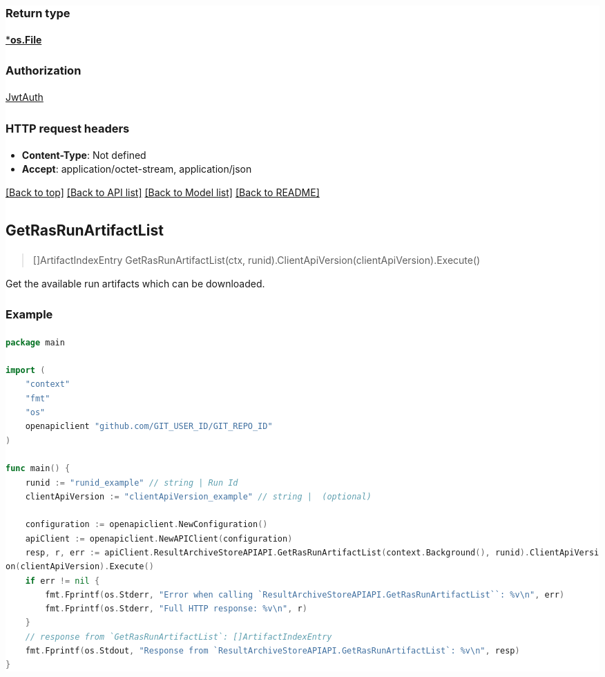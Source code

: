 ### Return type

[***os.File**](*os.File.md)

### Authorization

[JwtAuth](../README.md#JwtAuth)

### HTTP request headers

- **Content-Type**: Not defined
- **Accept**: application/octet-stream, application/json

[[Back to top]](#) [[Back to API list]](../README.md#documentation-for-api-endpoints)
[[Back to Model list]](../README.md#documentation-for-models)
[[Back to README]](../README.md)


## GetRasRunArtifactList

> []ArtifactIndexEntry GetRasRunArtifactList(ctx, runid).ClientApiVersion(clientApiVersion).Execute()

Get the available run artifacts which can be downloaded.



### Example

```go
package main

import (
	"context"
	"fmt"
	"os"
	openapiclient "github.com/GIT_USER_ID/GIT_REPO_ID"
)

func main() {
	runid := "runid_example" // string | Run Id
	clientApiVersion := "clientApiVersion_example" // string |  (optional)

	configuration := openapiclient.NewConfiguration()
	apiClient := openapiclient.NewAPIClient(configuration)
	resp, r, err := apiClient.ResultArchiveStoreAPIAPI.GetRasRunArtifactList(context.Background(), runid).ClientApiVersion(clientApiVersion).Execute()
	if err != nil {
		fmt.Fprintf(os.Stderr, "Error when calling `ResultArchiveStoreAPIAPI.GetRasRunArtifactList``: %v\n", err)
		fmt.Fprintf(os.Stderr, "Full HTTP response: %v\n", r)
	}
	// response from `GetRasRunArtifactList`: []ArtifactIndexEntry
	fmt.Fprintf(os.Stdout, "Response from `ResultArchiveStoreAPIAPI.GetRasRunArtifactList`: %v\n", resp)
}
```
